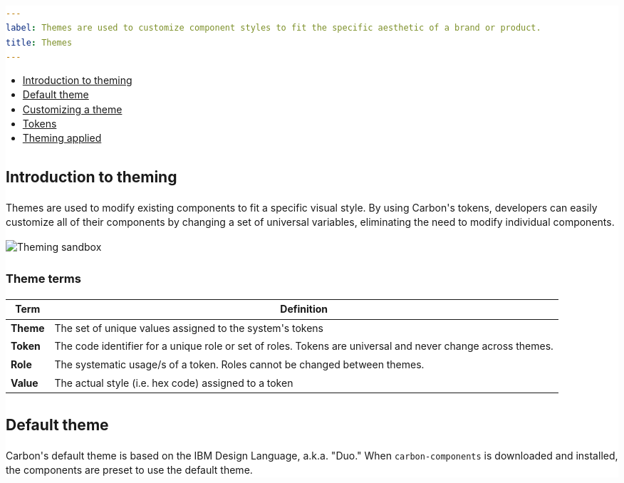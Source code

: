 ```yaml
---
label: Themes are used to customize component styles to fit the specific aesthetic of a brand or product.
title: Themes
---
```


<anchor-links>
<ul>
    <li><a href="#introduction-to-theming">Introduction to theming</a></li>
    <li><a href="#default-theme">Default theme</a></li>
    <li><a href="#customizing-a-theme">Customizing a theme</a></li>
    <li><a href="#tokens">Tokens</a></li>
    <li><a href="#theming-applied">Theming applied</a></li>
</ul>
</anchor-links>

## Introduction to theming

Themes are used to modify existing components to fit a specific visual style. By using Carbon's tokens, developers can easily customize all of their components by changing a set of universal variables, eliminating the need to modify individual components.


<grid-wrapper col_lg="8" flex="true" bleed="true">
<clickable-tile
    title="Theming sandbox"
    href="http://themes.carbondesignsystem.com/"
    type="resource"
    >
    <img src="images/sandbox-icon.png" alt="Theming sandbox" />
</clickable-tile>
</grid-wrapper>

### Theme terms

| Term      | Definition                                                                                                  |
| --------- | ----------------------------------------------------------------------------------------------------------- |
| **Theme** | The set of unique values assigned to the system's tokens                                                            |
| **Token** | The code identifier for a unique role or set of roles. Tokens are universal and never change across themes. |
| **Role**  | The systematic usage/s of a token. Roles cannot be changed between themes.                                  |
| **Value** | The actual style (i.e. hex code) assigned to a token                                                         |

## Default theme

Carbon's default theme is based on the IBM Design Language, a.k.a. "Duo." When `carbon-components` is downloaded and installed, the components are preset to use the default theme.
